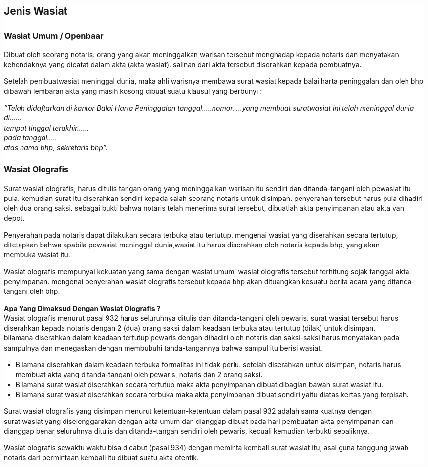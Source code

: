 ## Jenis Wasiat

### Wasiat Umum / Openbaar
Dibuat oleh seorang notaris. orang yang akan meninggalkan warisan tersebut menghadap kepada notaris dan menyatakan kehendaknya yang dicatat dalam akta (akta wasiat). salinan dari akta tersebut diserahkan kepada pembuatnya. 

Setelah pembuatwasiat meninggal dunia, maka ahli warisnya membawa surat wasiat kepada balai harta peninggalan dan oleh bhp dibawah lembaran akta yang masih kosong dibuat suatu klausul yang berbunyi :

_“Telah didaftarkan di kantor Balai Harta Peninggalan tanggal.....nomor.....yang membuat suratwasiat ini telah meninggal dunia di...... \
tempat tinggal terakhir...... \
pada tanggal..... \
atas nama bhp, sekretaris bhp”._

### Wasiat Olografis

Surat wasiat olografis, harus ditulis tangan orang yang meninggalkan warisan itu sendiri dan ditanda-tangani oleh pewasiat itu pula. kemudian surat itu diserahkan sendiri kepada salah seorang notaris untuk disimpan. penyerahan tersebut harus pula dihadiri oleh dua orang saksi. sebagai bukti bahwa notaris telah menerima surat tersebut, dibuatlah akta penyimpanan atau akta van depot.

Penyerahan pada notaris dapat dilakukan secara terbuka atau tertutup. mengenai wasiat yang diserahkan secara tertutup, ditetapkan bahwa apabila pewasiat meninggal dunia,wasiat itu harus diserahkan oleh notaris kepada bhp, yang akan membuka wasiat itu.

Wasiat olografis mempunyai kekuatan yang sama dengan wasiat umum, wasiat olografis tersebut terhitung sejak tanggal akta penyimpanan. mengenai penyerahan wasiat olografis tersebut kepada bhp akan dituangkan kesuatu berita acara yang ditanda-tangani oleh bhp.

__Apa Yang Dimaksud Dengan Wasiat Olografis ?__ \
Wasiat olografis menurut pasal 932 harus seluruhnya ditulis dan ditanda-tangani oleh pewaris. surat wasiat tersebut harus diserahkan kepada notaris dengan 2 (dua) orang saksi dalam keadaan terbuka atau tertutup (dilak) untuk disimpan. \
bilamana diserahkan dalam keadaan tertutup pewaris dengan dihadiri oleh notaris dan saksi-saksi harus menyatakan pada sampulnya dan menegaskan dengan membubuhi tanda-tangannya bahwa sampul itu berisi wasiat.

- Bilamana diserahkan dalam keadaan terbuka formalitas ini tidak perlu.
setelah diserahkan untuk disimpan, notaris harus membuat akta yang ditanda-tangani oleh pewaris, notaris dan 2 orang saksi.
- Bilamana surat wasiat diserahkan secara tertutup maka akta penyimpanan dibuat dibagian bawah surat wasiat itu.
- Bilamana surat wasiat diserahkan secara terbuka maka akta penyimpanan dibuat sendiri yaitu diatas kertas yang terpisah. 

Surat wasiat olografis yang disimpan menurut ketentuan-ketentuan dalam pasal 932 adalah sama kuatnya dengan surat wasiat yang diselenggarakan dengan akta umum dan dianggap dibuat pada hari pembuatan akta penyimpanan dan dianggap benar seluruhnya ditulis dan ditanda-tangan sendiri oleh pewaris, kecuali kemudian terbukti sebaliknya.

Wasiat olografis sewaktu waktu bisa dicabut (pasal 934) dengan meminta kembali surat wasiat itu, asal guna tanggung jawab notaris dari permintaan kembali itu dibuat suatu akta otentik.
